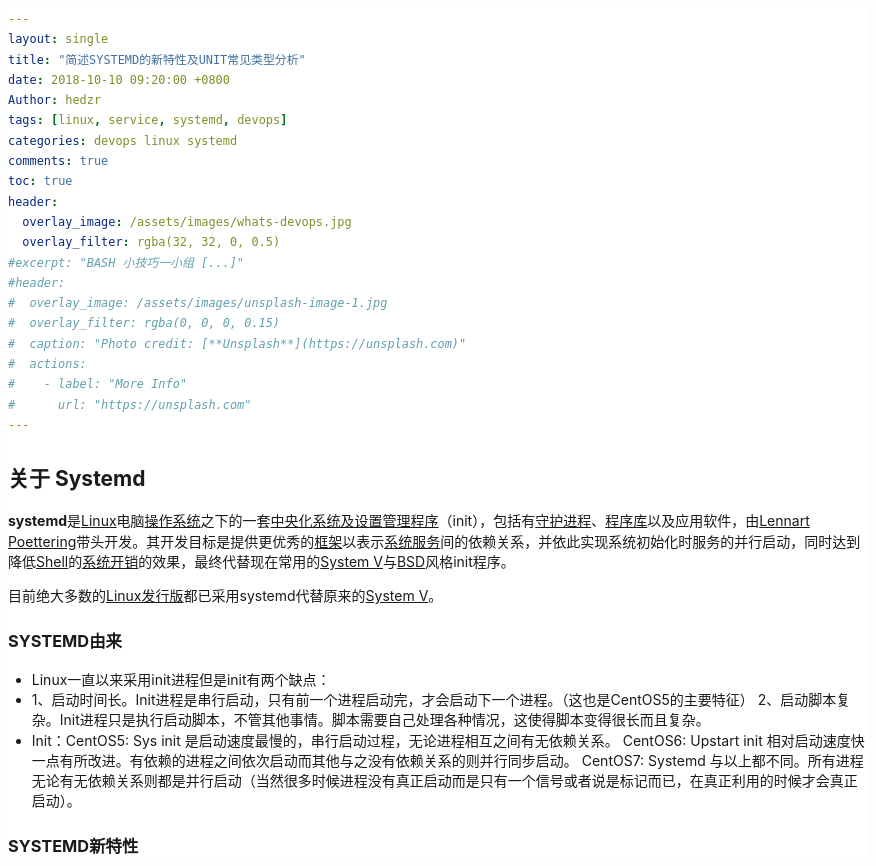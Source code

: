 ```yaml
---
layout: single
title: "简述SYSTEMD的新特性及UNIT常见类型分析"
date: 2018-10-10 09:20:00 +0800
Author: hedzr
tags: [linux, service, systemd, devops]
categories: devops linux systemd
comments: true
toc: true
header:
  overlay_image: /assets/images/whats-devops.jpg
  overlay_filter: rgba(32, 32, 0, 0.5)
#excerpt: "BASH 小技巧一小组 [...]"
#header:
#  overlay_image: /assets/images/unsplash-image-1.jpg
#  overlay_filter: rgba(0, 0, 0, 0.15)
#  caption: "Photo credit: [**Unsplash**](https://unsplash.com)"
#  actions:
#    - label: "More Info"
#      url: "https://unsplash.com"
---
```




## 关于 Systemd

**systemd**是[Linux](https://zh.wikipedia.org/wiki/Linux)电脑[操作系统](https://zh.wikipedia.org/wiki/作業系統)之下的一套[中央化系统及设置管理程序](https://zh.wikipedia.org/wiki/Init)（init），包括有[守护进程](https://zh.wikipedia.org/wiki/守护进程)、[程序库](https://zh.wikipedia.org/wiki/程式庫)以及应用软件，由[Lennart Poettering](https://zh.wikipedia.org/w/index.php?title=Lennart_Poettering&action=edit&redlink=1)带头开发。其开发目标是提供更优秀的[框架](https://zh.wikipedia.org/wiki/軟體框架)以表示[系统服务](https://zh.wikipedia.org/w/index.php?title=服务_(系统结构)&action=edit&redlink=1)间的依赖关系，并依此实现系统初始化时服务的并行启动，同时达到降低[Shell](https://zh.wikipedia.org/wiki/Shell)的[系统开销](https://zh.wikipedia.org/w/index.php?title=系统开销&action=edit&redlink=1)的效果，最终代替现在常用的[System V](https://zh.wikipedia.org/wiki/System_V)与[BSD](https://zh.wikipedia.org/wiki/BSD)风格init程序。

目前绝大多数的[Linux发行版](https://zh.wikipedia.org/wiki/Linux發行版)都已采用systemd代替原来的[System V](https://zh.wikipedia.org/wiki/UNIX_System_V)。

 

### SYSTEMD由来

- Linux一直以来采用init进程但是init有两个缺点：
- 1、启动时间长。Init进程是串行启动，只有前一个进程启动完，才会启动下一个进程。（这也是CentOS5的主要特征）
  2、启动脚本复杂。Init进程只是执行启动脚本，不管其他事情。脚本需要自己处理各种情况，这使得脚本变得很长而且复杂。
- Init：CentOS5: Sys init 是启动速度最慢的，串行启动过程，无论进程相互之间有无依赖关系。
  CentOS6: Upstart init 相对启动速度快一点有所改进。有依赖的进程之间依次启动而其他与之没有依赖关系的则并行同步启动。
  CentOS7: Systemd 与以上都不同。所有进程无论有无依赖关系则都是并行启动（当然很多时候进程没有真正启动而是只有一个信号或者说是标记而已，在真正利用的时候才会真正启动）。

### SYSTEMD新特性
